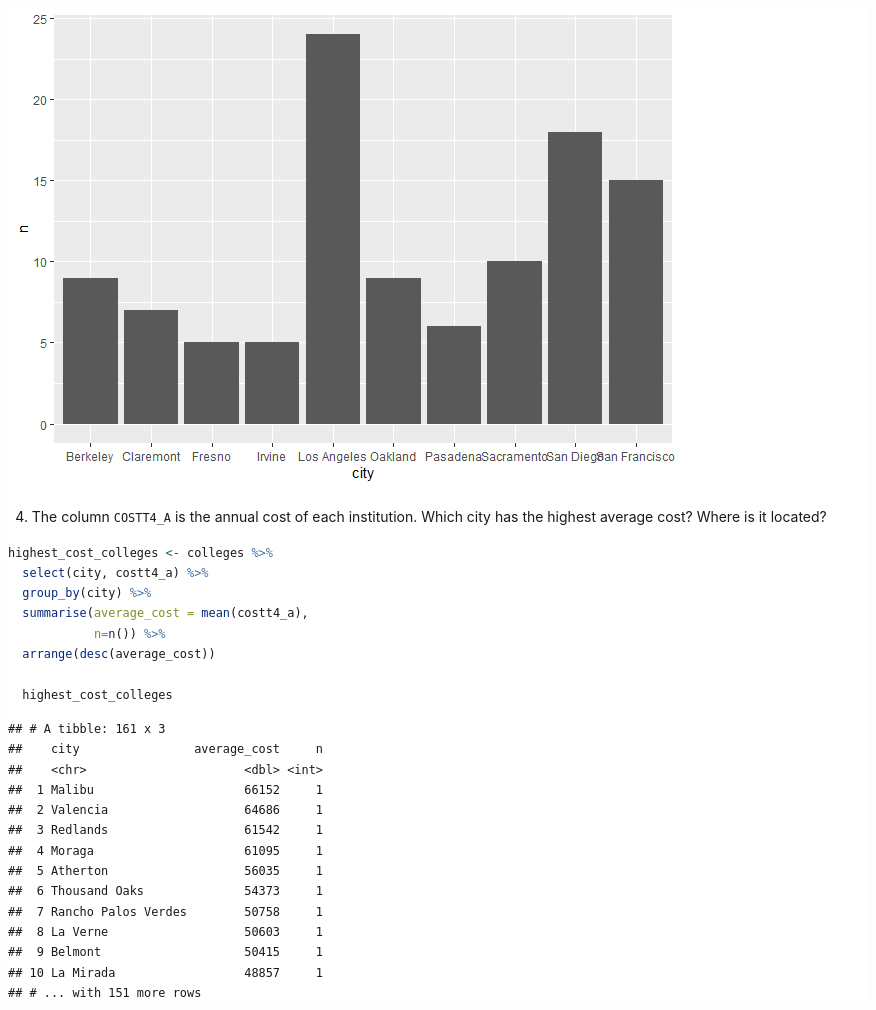 ![](lab9_hw_files/figure-html/unnamed-chunk-7-1.png)

4. The column `COSTT4_A` is the annual cost of each institution. Which city has the highest average cost? Where is it located?

```r
highest_cost_colleges <- colleges %>%
  select(city, costt4_a) %>%
  group_by(city) %>%
  summarise(average_cost = mean(costt4_a),
            n=n()) %>%
  arrange(desc(average_cost))
  
  highest_cost_colleges
```

```
## # A tibble: 161 x 3
##    city                average_cost     n
##    <chr>                      <dbl> <int>
##  1 Malibu                     66152     1
##  2 Valencia                   64686     1
##  3 Redlands                   61542     1
##  4 Moraga                     61095     1
##  5 Atherton                   56035     1
##  6 Thousand Oaks              54373     1
##  7 Rancho Palos Verdes        50758     1
##  8 La Verne                   50603     1
##  9 Belmont                    50415     1
## 10 La Mirada                  48857     1
## # ... with 151 more rows
```
